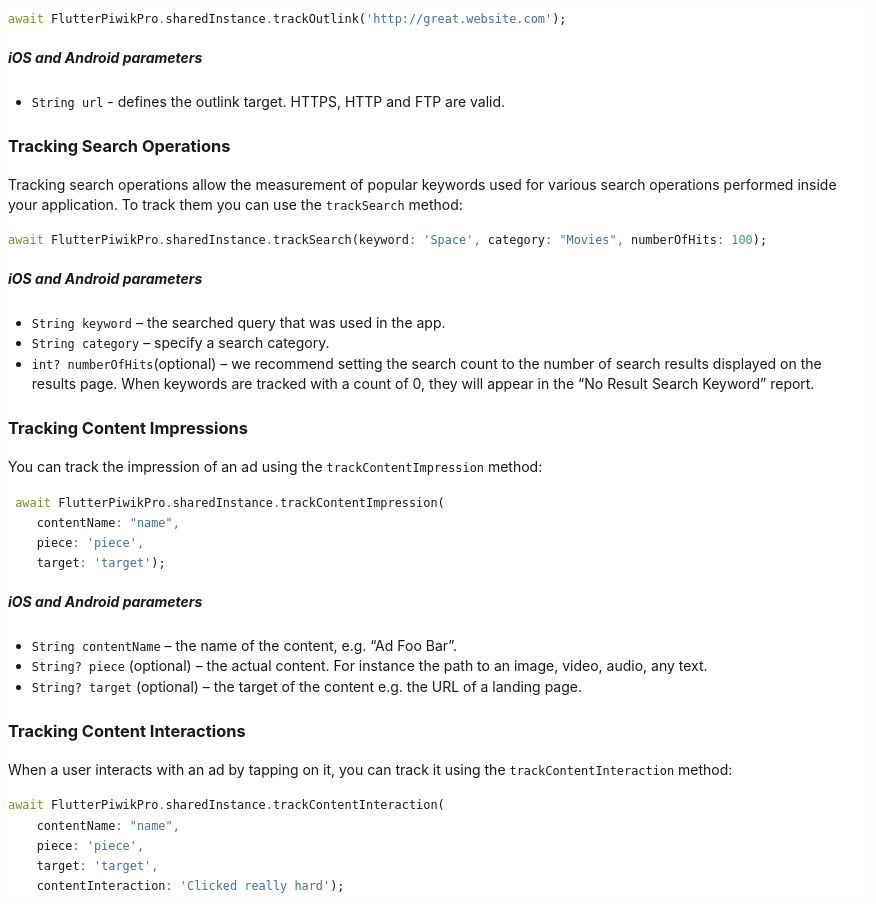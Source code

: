 ```dart
await FlutterPiwikPro.sharedInstance.trackOutlink('http://great.website.com');
```

##### iOS and Android parameters

- `String url` - defines the outlink target. HTTPS, HTTP and FTP are valid.

### Tracking Search Operations

Tracking search operations allow the measurement of popular keywords used for various search operations performed inside your application.
To track them you can use the `trackSearch` method:

```dart
await FlutterPiwikPro.sharedInstance.trackSearch(keyword: 'Space', category: "Movies", numberOfHits: 100);
```

##### iOS and Android parameters

- `String keyword` – the searched query that was used in the app.
- `String category` – specify a search category.
- `int? numberOfHits`(optional) – we recommend setting the search count to the number of search results displayed on the results page. When keywords are tracked with a count of 0, they will appear in the “No Result Search Keyword” report.

### Tracking Content Impressions

You can track the impression of an ad using the `trackContentImpression` method:

```dart
 await FlutterPiwikPro.sharedInstance.trackContentImpression(
    contentName: "name",
    piece: 'piece',
    target: 'target');
```

##### iOS and Android parameters

- `String contentName` – the name of the content, e.g. “Ad Foo Bar”.
- `String? piece` (optional) – the actual content. For instance the path to an image, video, audio, any text.
- `String? target` (optional) – the target of the content e.g. the URL of a landing page.

### Tracking Content Interactions

When a user interacts with an ad by tapping on it, you can track it using the `trackContentInteraction` method:

```dart
await FlutterPiwikPro.sharedInstance.trackContentInteraction(
    contentName: "name",
    piece: 'piece',
    target: 'target',
    contentInteraction: 'Clicked really hard');
```
